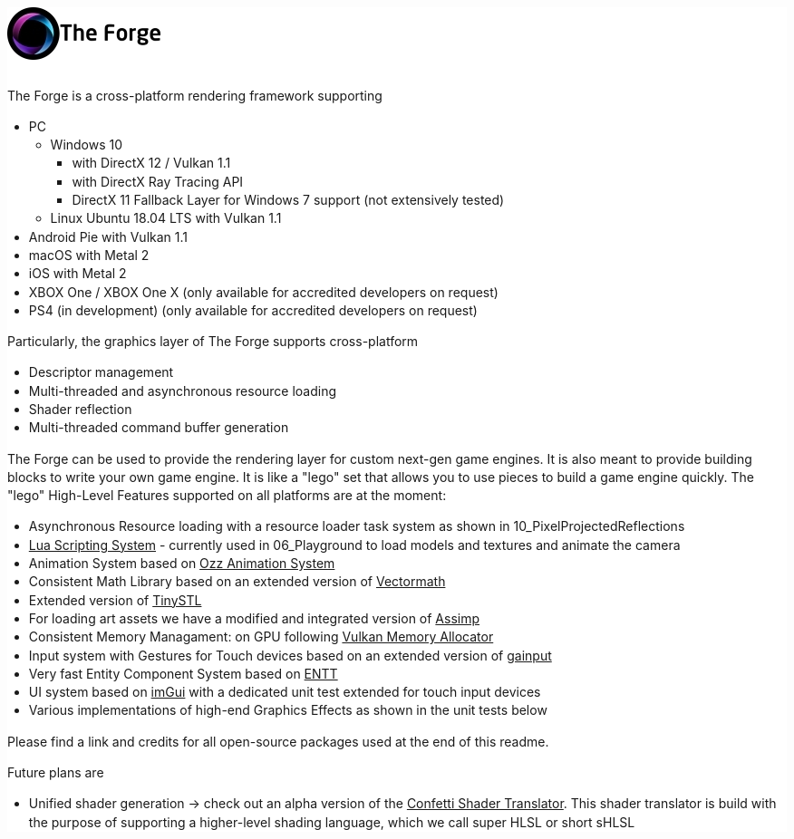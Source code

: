 # ![The Forge Logo](Screenshots/TheForge-on-white.jpg)

The Forge is a cross-platform rendering framework supporting
- PC 
  * Windows 10 
     * with DirectX 12 / Vulkan 1.1
     * with DirectX Ray Tracing API
     * DirectX 11 Fallback Layer for Windows 7 support (not extensively tested)
  * Linux Ubuntu 18.04 LTS with Vulkan 1.1
- Android Pie with Vulkan 1.1
- macOS with Metal 2
- iOS with Metal 2
- XBOX One / XBOX One X (only available for accredited developers on request)
- PS4 (in development) (only available for accredited developers on request)

Particularly, the graphics layer of The Forge supports cross-platform
- Descriptor management
- Multi-threaded and asynchronous resource loading
- Shader reflection
- Multi-threaded command buffer generation

The Forge can be used to provide the rendering layer for custom next-gen game engines. It is also meant to provide building blocks to write your own game engine. It is like a "lego" set that allows you to use pieces to build a game engine quickly. The "lego" High-Level Features supported on all platforms are at the moment:
- Asynchronous Resource loading with a resource loader task system as shown in 10_PixelProjectedReflections
- [Lua Scripting System](https://www.lua.org/) - currently used in 06_Playground to load models and textures and animate the camera
- Animation System based on [Ozz Animation System](https://github.com/guillaumeblanc/ozz-animation)
- Consistent Math Library  based on an extended version of [Vectormath](https://github.com/glampert/vectormath)
- Extended version of [TinySTL](https://github.com/mendsley/tinystl)
- For loading art assets we have a modified and integrated version of [Assimp](https://github.com/assimp/assimp)
- Consistent Memory Managament: on GPU following [Vulkan Memory Allocator](https://github.com/GPUOpen-LibrariesAndSDKs/VulkanMemoryAllocator)
- Input system with Gestures for Touch devices based on an extended version of [gainput](https://github.com/jkuhlmann/gainput)
- Very fast Entity Component System based on [ENTT](https://github.com/skypjack/entt)
- UI system based on [imGui](https://github.com/ocornut/imgui) with a dedicated unit test extended for touch input devices
- Various implementations of high-end Graphics Effects as shown in the unit tests below

Please find a link and credits for all open-source packages used at the end of this readme.


Future plans are
- Unified shader generation -> check out an alpha version of the [Confetti Shader Translator](http://confettishadertranslator.azurewebsites.net). This shader translator is build with the purpose of supporting a higher-level shading language, which we call super HLSL or short sHLSL
